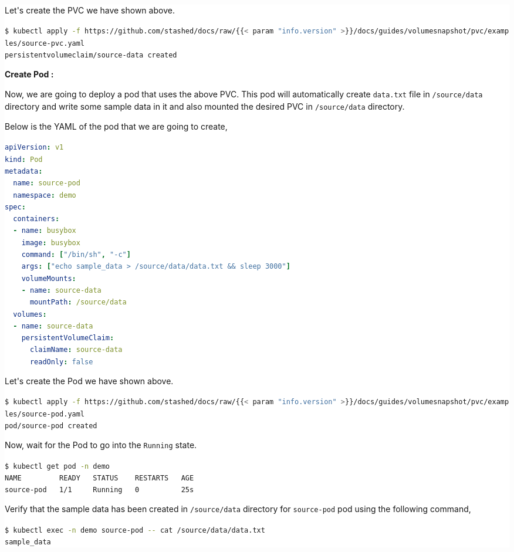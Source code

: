 Let's create the PVC we have shown above.

```bash
$ kubectl apply -f https://github.com/stashed/docs/raw/{{< param "info.version" >}}/docs/guides/volumesnapshot/pvc/examples/source-pvc.yaml
persistentvolumeclaim/source-data created
```

**Create Pod :**

Now, we are going to deploy a pod that uses the above PVC. This pod will automatically create `data.txt` file in `/source/data`  directory and write some sample data in it and also mounted the desired PVC in `/source/data`  directory.

Below is the YAML of the pod that we are going to create,

```yaml
apiVersion: v1
kind: Pod
metadata:
  name: source-pod
  namespace: demo
spec:
  containers:
  - name: busybox
    image: busybox
    command: ["/bin/sh", "-c"]
    args: ["echo sample_data > /source/data/data.txt && sleep 3000"]
    volumeMounts:
    - name: source-data
      mountPath: /source/data
  volumes:
  - name: source-data
    persistentVolumeClaim:
      claimName: source-data
      readOnly: false
```

Let's create the Pod we have shown above.

```bash
$ kubectl apply -f https://github.com/stashed/docs/raw/{{< param "info.version" >}}/docs/guides/volumesnapshot/pvc/examples/source-pod.yaml
pod/source-pod created
```

Now, wait for the Pod to go into the `Running` state.

```bash
$ kubectl get pod -n demo
NAME         READY   STATUS    RESTARTS   AGE
source-pod   1/1     Running   0          25s
```

Verify that the sample data has been created in `/source/data` directory for `source-pod` pod
using the following command,

```bash
$ kubectl exec -n demo source-pod -- cat /source/data/data.txt
sample_data
```
